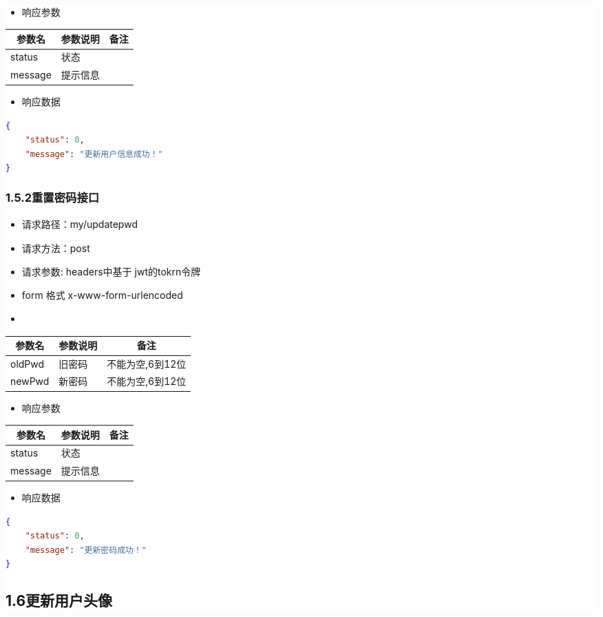 - 响应参数

| 参数名  | 参数说明 | 备注 |
| ------- | -------- | ---- |
| status  | 状态     |      |
| message | 提示信息 |      |

- 响应数据

```json
{
    "status": 0,
    "message": "更新用户信息成功！"
}
```




### 1.5.2重置密码接口

- 请求路径：my/updatepwd

- 请求方法：post

- 请求参数:   headers中基于 jwt的tokrn令牌
- form 格式 x-www-form-urlencoded
- 

  

| 参数名    | 参数说明 		   | 备注             |
| -------- | --------           | ---------------- |
| oldPwd | 旧密码  | 不能为空,6到12位 |
| newPwd | 新密码     	| 不能为空,6到12位 |

- 响应参数

| 参数名  | 参数说明 | 备注 |
| ------- | -------- | ---- |
| status  | 状态     |      |
| message | 提示信息 |      |

- 响应数据

```json
{
    "status": 0,
    "message": "更新密码成功！"
}
```

## 1.6更新用户头像

